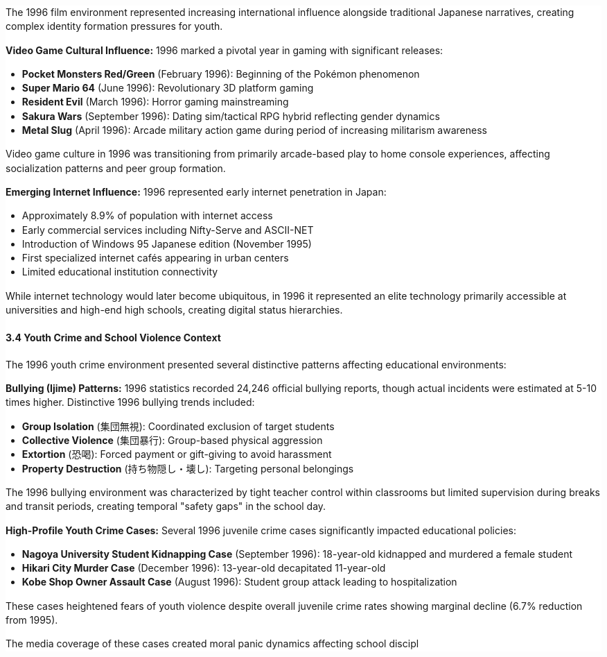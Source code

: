 The 1996 film environment represented increasing international influence alongside traditional Japanese narratives, creating complex identity formation pressures for youth.

**Video Game Cultural Influence:**
1996 marked a pivotal year in gaming with significant releases:
- **Pocket Monsters Red/Green** (February 1996): Beginning of the Pokémon phenomenon
- **Super Mario 64** (June 1996): Revolutionary 3D platform gaming
- **Resident Evil** (March 1996): Horror gaming mainstreaming
- **Sakura Wars** (September 1996): Dating sim/tactical RPG hybrid reflecting gender dynamics
- **Metal Slug** (April 1996): Arcade military action game during period of increasing militarism awareness

Video game culture in 1996 was transitioning from primarily arcade-based play to home console experiences, affecting socialization patterns and peer group formation.

**Emerging Internet Influence:**
1996 represented early internet penetration in Japan:
- Approximately 8.9% of population with internet access
- Early commercial services including Nifty-Serve and ASCII-NET
- Introduction of Windows 95 Japanese edition (November 1995)
- First specialized internet cafés appearing in urban centers
- Limited educational institution connectivity

While internet technology would later become ubiquitous, in 1996 it represented an elite technology primarily accessible at universities and high-end high schools, creating digital status hierarchies.

#### 3.4 Youth Crime and School Violence Context

The 1996 youth crime environment presented several distinctive patterns affecting educational environments:

**Bullying (Ijime) Patterns:**
1996 statistics recorded 24,246 official bullying reports, though actual incidents were estimated at 5-10 times higher. Distinctive 1996 bullying trends included:
- **Group Isolation** (集団無視): Coordinated exclusion of target students
- **Collective Violence** (集団暴行): Group-based physical aggression
- **Extortion** (恐喝): Forced payment or gift-giving to avoid harassment
- **Property Destruction** (持ち物隠し・壊し): Targeting personal belongings

The 1996 bullying environment was characterized by tight teacher control within classrooms but limited supervision during breaks and transit periods, creating temporal "safety gaps" in the school day.

**High-Profile Youth Crime Cases:**
Several 1996 juvenile crime cases significantly impacted educational policies:
- **Nagoya University Student Kidnapping Case** (September 1996): 18-year-old kidnapped and murdered a female student
- **Hikari City Murder Case** (December 1996): 13-year-old decapitated 11-year-old
- **Kobe Shop Owner Assault Case** (August 1996): Student group attack leading to hospitalization

These cases heightened fears of youth violence despite overall juvenile crime rates showing marginal decline (6.7% reduction from 1995).

The media coverage of these cases created moral panic dynamics affecting school discipl
